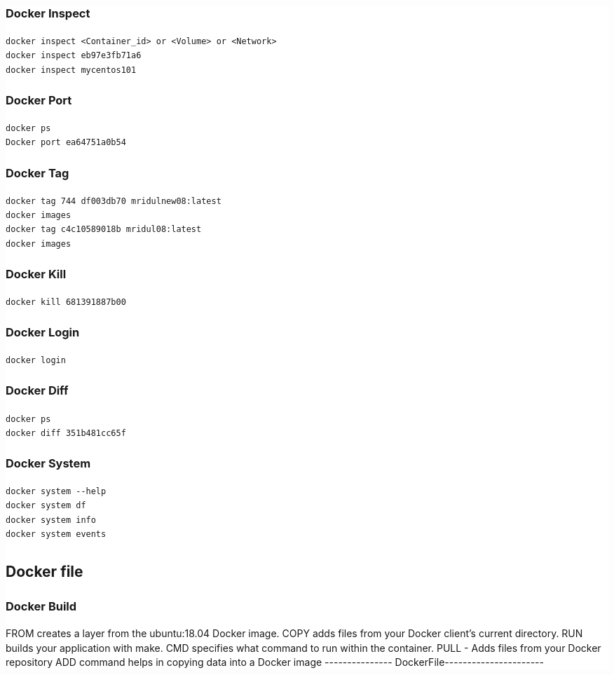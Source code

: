 ### Docker Inspect

	docker inspect <Container_id> or <Volume> or <Network>
	docker inspect eb97e3fb71a6
	docker inspect mycentos101
	


### Docker Port

	docker ps
	Docker port ea64751a0b54


### Docker Tag

	docker tag 744 df003db70 mridulnew08:latest
	docker images
	docker tag c4c10589018b mridul08:latest
	docker images
	
### Docker Kill

	docker kill 681391887b00
	
### Docker Login

	docker login
	

### Docker Diff		

	docker ps
	docker diff 351b481cc65f
	

### Docker System

	docker system --help
	docker system df
	docker system info
	docker system events 

## Docker file

### Docker Build

FROM creates a layer from the ubuntu:18.04 Docker image.
COPY adds files from your Docker client’s current directory.
RUN builds your application with make.
CMD specifies what command to run within the container.
PULL - Adds files from your Docker repository
ADD command helps in copying data into a Docker image
--------------- DockerFile----------------------
